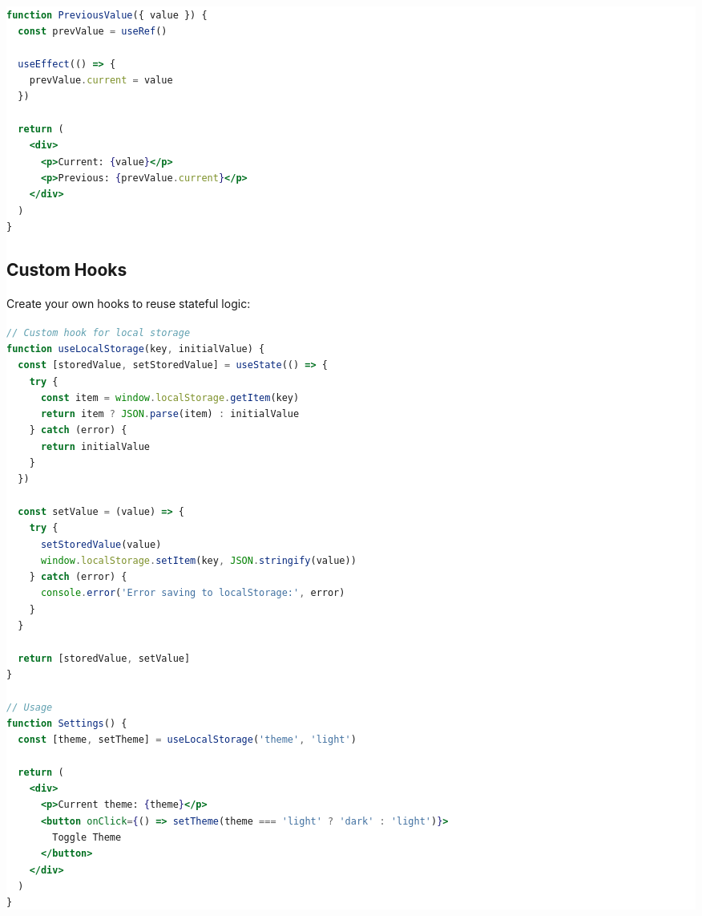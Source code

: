 ```jsx
function PreviousValue({ value }) {
  const prevValue = useRef()

  useEffect(() => {
    prevValue.current = value
  })

  return (
    <div>
      <p>Current: {value}</p>
      <p>Previous: {prevValue.current}</p>
    </div>
  )
}
```

## Custom Hooks

Create your own hooks to reuse stateful logic:

```jsx
// Custom hook for local storage
function useLocalStorage(key, initialValue) {
  const [storedValue, setStoredValue] = useState(() => {
    try {
      const item = window.localStorage.getItem(key)
      return item ? JSON.parse(item) : initialValue
    } catch (error) {
      return initialValue
    }
  })

  const setValue = (value) => {
    try {
      setStoredValue(value)
      window.localStorage.setItem(key, JSON.stringify(value))
    } catch (error) {
      console.error('Error saving to localStorage:', error)
    }
  }

  return [storedValue, setValue]
}

// Usage
function Settings() {
  const [theme, setTheme] = useLocalStorage('theme', 'light')

  return (
    <div>
      <p>Current theme: {theme}</p>
      <button onClick={() => setTheme(theme === 'light' ? 'dark' : 'light')}>
        Toggle Theme
      </button>
    </div>
  )
}
```
